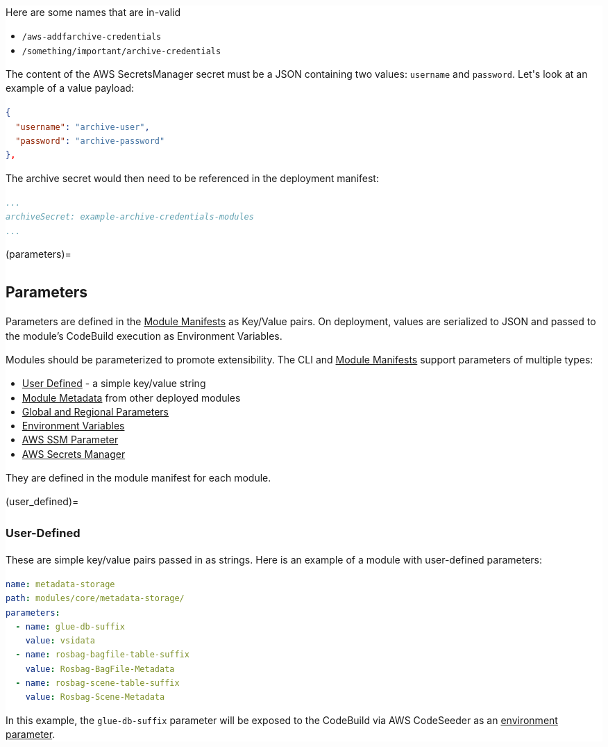Here are some names that are in-valid
- `/aws-addfarchive-credentials`
- `/something/important/archive-credentials`

The content of the AWS SecretsManager secret must be a JSON containing two values: `username` and `password`.  Let's look at an example of a value payload:

```json
{
  "username": "archive-user", 
  "password": "archive-password" 
},
```

The archive secret would then need to be referenced in the deployment manifest:

```yaml
...
archiveSecret: example-archive-credentials-modules
...
```

(parameters)=
## Parameters

Parameters are defined in the [Module Manifests](module_manifest) as Key/Value pairs.  On deployment, values are serialized to JSON and passed to the module’s CodeBuild execution as Environment Variables. 

Modules should be parameterized to promote extensibility.  The CLI and [Module Manifests](module_manifest) support parameters of multiple types:
- [User Defined](user_defined) - a simple key/value string
- [Module Metadata](modulemetadata) from other deployed modules
- [Global and Regional Parameters](globalregionalparameters)  
- [Environment Variables](envVariable)
- [AWS SSM Parameter](ssm_parameter)
- [AWS Secrets Manager](secrets_manager)

They are defined in the module manifest for each module.

(user_defined)=
### User-Defined
These are simple key/value pairs passed in as strings.  Here is an example of a module with user-defined parameters:
```yaml
name: metadata-storage
path: modules/core/metadata-storage/
parameters:
  - name: glue-db-suffix
    value: vsidata
  - name: rosbag-bagfile-table-suffix
    value: Rosbag-BagFile-Metadata
  - name: rosbag-scene-table-suffix
    value: Rosbag-Scene-Metadata
```
In this example, the `glue-db-suffix` parameter will be exposed to the CodeBuild via AWS CodeSeeder as an [environment parameter](params_in_codeseeder).
